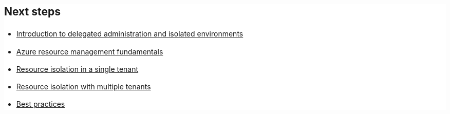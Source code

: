 ## Next steps

* [Introduction to delegated administration and isolated environments](secure-introduction.md)

* [Azure resource management fundamentals](secure-resource-management.md)

* [Resource isolation in a single tenant](secure-single-tenant.md)

* [Resource isolation with multiple tenants](secure-multiple-tenants.md)

* [Best practices](secure-best-practices.md)
